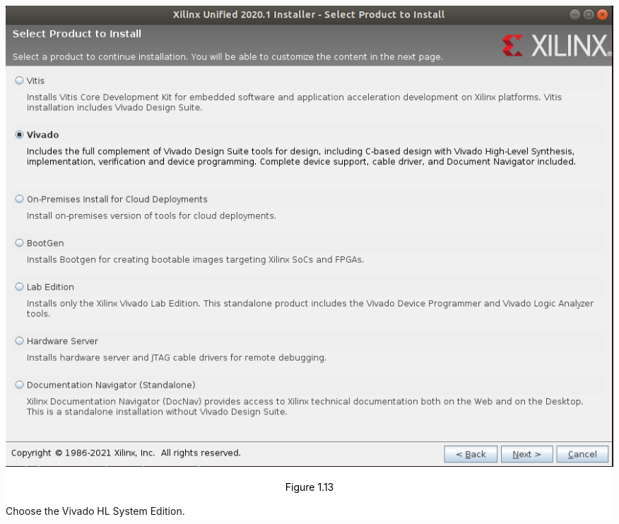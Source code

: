 ![setup4](Pictures/setup4.png)

<center><a style="color:black">Figure 1.13</a></center>



Choose the Vivado HL System Edition.
